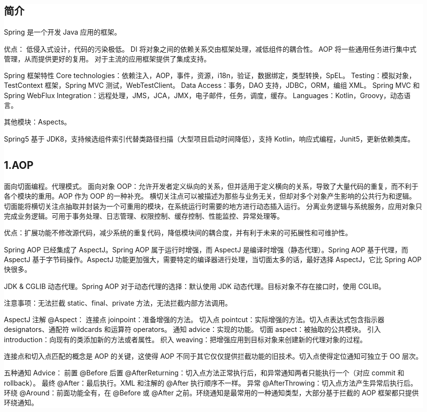 ## 简介

Spring 是一个开发 Java 应用的框架。

优点：
低侵入式设计，代码的污染极低。
DI 将对象之间的依赖关系交由框架处理，减低组件的耦合性。
AOP 将一些通用任务进行集中式管理，从而提供更好的复用。
对于主流的应用框架提供了集成支持。

Spring 框架特性 
Core technologies：依赖注入，AOP，事件，资源，i18n，验证，数据绑定，类型转换，SpEL。
Testing：模拟对象，TestContext 框架，Spring MVC 测试，WebTestClient。
Data Access：事务，DAO 支持，JDBC，ORM，编组 XML。
Spring MVC 和 Spring WebFlux
Integration：远程处理，JMS，JCA，JMX，电子邮件，任务，调度，缓存。
Languages：Kotlin，Groovy，动态语言。

其他模块：Aspects。

Spring5 基于 JDK8，支持候选组件索引代替类路径扫描（大型项目启动时间降低），支持 Kotlin，响应式编程，Junit5，更新依赖类库。



## 1.AOP

面向切面编程。代理模式。
面向对象 OOP：允许开发者定义纵向的关系，但并适用于定义横向的关系，导致了大量代码的重复，而不利于各个模块的重用。AOP 作为 OOP 的一种补充。
横切关注点可以被描述为那些与业务无关，但却对多个对象产生影响的公共行为和逻辑。
切面能将横切关注点抽取并封装为一个可重用的模块，在系统运行时需要的地方进行动态插入运行。
分离业务逻辑与系统服务，应用对象只完成业务逻辑。可用于事务处理、日志管理、权限控制、缓存控制、性能监控、异常处理等。 

优点：扩展功能不修改源代码，减少系统的重复代码，降低模块间的耦合度，并有利于未来的可拓展性和可维护性。

Spring AOP 已经集成了 AspectJ。Spring AOP 属于运行时增强，而 AspectJ 是编译时增强（静态代理）。Spring AOP 基于代理，而 AspectJ 基于字节码操作。AspectJ 功能更加强大，需要特定的编译器进行处理，当切面太多的话，最好选择 AspectJ，它比 Spring AOP 快很多。

JDK & CGLIB 动态代理。Spring AOP 对于动态代理的选择：默认使用 JDK 动态代理。目标对象不存在接口时，使用 CGLIB。

注意事项：无法拦截 static、final、private 方法，无法拦截内部方法调用。

AspectJ 注解 @Aspect：
连接点 joinpoint：准备增强的方法。
切入点 pointcut：实际增强的方法。切入点表达式包含指示器 designators、通配符 wildcards 和运算符 operators。
通知 advice：实现的功能。
切面 aspect：被抽取的公共模块。
引入 introduction：向现有的类添加新的方法或者属性。
织入 weaving：把增强应用到目标对象来创建新的代理对象的过程。

连接点和切入点匹配的概念是 AOP 的关键，这使得 AOP 不同于其它仅仅提供拦截功能的旧技术。切入点使得定位通知可独立于 OO 层次。

五种通知 Advice：
前置 @Before
后置 @AfterReturning：切入点方法正常执行后，和异常通知两者只能执行一个（对应 commit 和 rollback）。
最终 @After：最后执行。XML 和注解的 @After 执行顺序不一样。
异常 @AfterThrowing：切入点方法产生异常后执行后。
环绕 @Around：前面功能全有，在 @Before 或 @After 之前。环绕通知是最常用的一种通知类型，大部分基于拦截的 AOP 框架都只提供环绕通知。 
